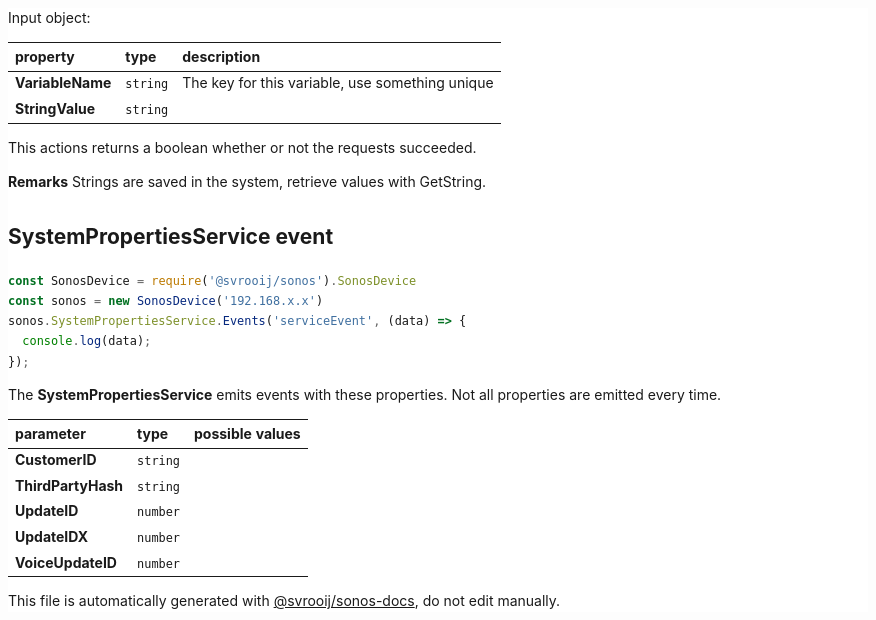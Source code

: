 Input object:

| property | type | description |
|:----------|:-----|:------------|
| **VariableName** | `string` | The key for this variable, use something unique |
| **StringValue** | `string` |  |

This actions returns a boolean whether or not the requests succeeded.

**Remarks** Strings are saved in the system, retrieve values with GetString.

## SystemPropertiesService event

```js
const SonosDevice = require('@svrooij/sonos').SonosDevice
const sonos = new SonosDevice('192.168.x.x')
sonos.SystemPropertiesService.Events('serviceEvent', (data) => {
  console.log(data);
});
```

The **SystemPropertiesService** emits events with these properties. Not all properties are emitted every time.

| parameter | type | possible values |
|:----------|:-----|:----------------|
| **CustomerID** | `string` |  | 
| **ThirdPartyHash** | `string` |  | 
| **UpdateID** | `number` |  | 
| **UpdateIDX** | `number` |  | 
| **VoiceUpdateID** | `number` |  | 

This file is automatically generated with [@svrooij/sonos-docs](https://github.com/svrooij/sonos-api-docs/tree/main/generator/sonos-docs), do not edit manually.
